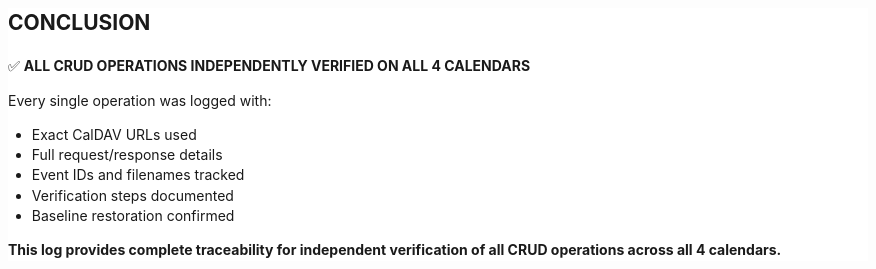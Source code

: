 
## CONCLUSION

✅ **ALL CRUD OPERATIONS INDEPENDENTLY VERIFIED ON ALL 4 CALENDARS**

Every single operation was logged with:

- Exact CalDAV URLs used
- Full request/response details
- Event IDs and filenames tracked
- Verification steps documented
- Baseline restoration confirmed

**This log provides complete traceability for independent verification of all CRUD operations across all 4 calendars.**
